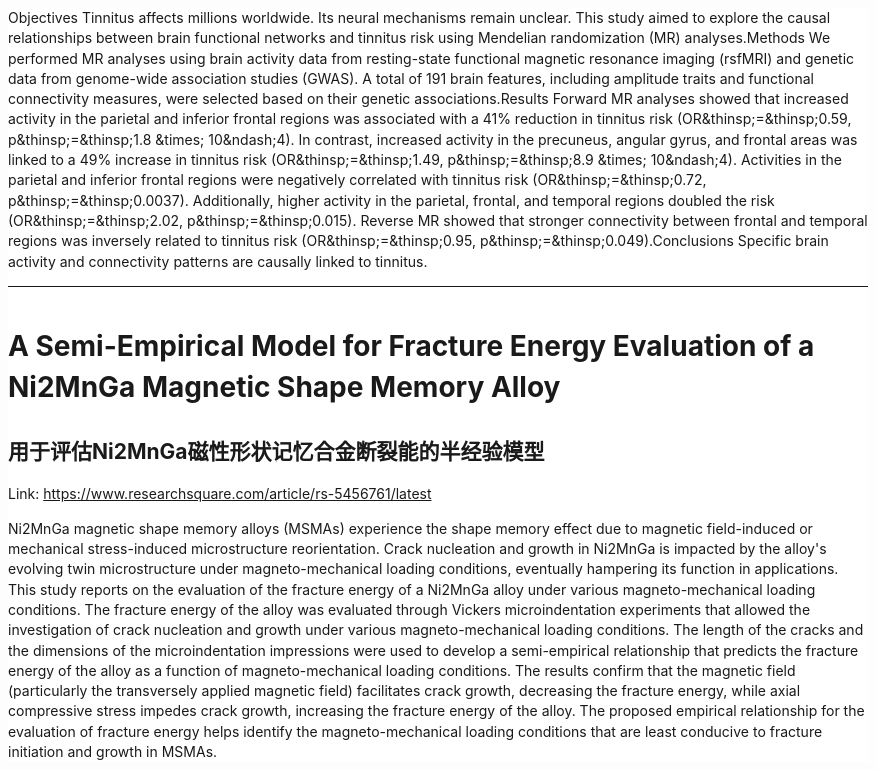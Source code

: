 Objectives Tinnitus affects millions worldwide. Its neural mechanisms remain unclear. This study aimed to explore the causal relationships between brain functional networks and tinnitus risk using Mendelian randomization (MR) analyses.Methods We performed MR analyses using brain activity data from resting-state functional magnetic resonance imaging (rsfMRI) and genetic data from genome-wide association studies (GWAS). A total of 191 brain features, including amplitude traits and functional connectivity measures, were selected based on their genetic associations.Results Forward MR analyses showed that increased activity in the parietal and inferior frontal regions was associated with a 41% reduction in tinnitus risk (OR&amp;thinsp;=&amp;thinsp;0.59, p&amp;thinsp;=&amp;thinsp;1.8 &amp;times; 10&amp;ndash;4). In contrast, increased activity in the precuneus, angular gyrus, and frontal areas was linked to a 49% increase in tinnitus risk (OR&amp;thinsp;=&amp;thinsp;1.49, p&amp;thinsp;=&amp;thinsp;8.9 &amp;times; 10&amp;ndash;4). Activities in the parietal and inferior frontal regions were negatively correlated with tinnitus risk (OR&amp;thinsp;=&amp;thinsp;0.72, p&amp;thinsp;=&amp;thinsp;0.0037). Additionally, higher activity in the parietal, frontal, and temporal regions doubled the risk (OR&amp;thinsp;=&amp;thinsp;2.02, p&amp;thinsp;=&amp;thinsp;0.015). Reverse MR showed that stronger connectivity between frontal and temporal regions was inversely related to tinnitus risk (OR&amp;thinsp;=&amp;thinsp;0.95, p&amp;thinsp;=&amp;thinsp;0.049).Conclusions Specific brain activity and connectivity patterns are causally linked to tinnitus.


---
# A Semi-Empirical Model for Fracture Energy Evaluation of a Ni2MnGa Magnetic Shape Memory Alloy

## 用于评估Ni2MnGa磁性形状记忆合金断裂能的半经验模型

Link: https://www.researchsquare.com/article/rs-5456761/latest

Ni2MnGa magnetic shape memory alloys (MSMAs) experience the shape memory effect due to magnetic field-induced or mechanical stress-induced microstructure reorientation. Crack nucleation and growth in Ni2MnGa is impacted by the alloy's evolving twin microstructure under magneto-mechanical loading conditions, eventually hampering its function in applications. This study reports on the evaluation of the fracture energy of a Ni2MnGa alloy under various magneto-mechanical loading conditions. The fracture energy of the alloy was evaluated through Vickers microindentation experiments that allowed the investigation of crack nucleation and growth under various magneto-mechanical loading conditions. The length of the cracks and the dimensions of the microindentation impressions were used to develop a semi-empirical relationship that predicts the fracture energy of the alloy as a function of magneto-mechanical loading conditions. The results confirm that the magnetic field (particularly the transversely applied magnetic field) facilitates crack growth, decreasing the fracture energy, while axial compressive stress impedes crack growth, increasing the fracture energy of the alloy. The proposed empirical relationship for the evaluation of fracture energy helps identify the magneto-mechanical loading conditions that are least conducive to fracture initiation and growth in MSMAs.

